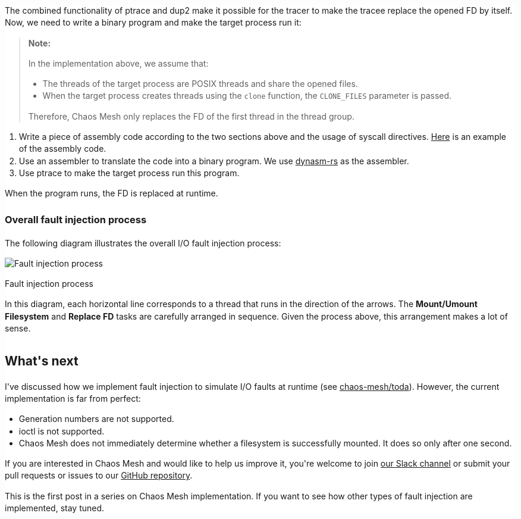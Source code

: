 The combined functionality of ptrace and dup2 make it possible for the tracer to make the tracee replace the opened FD by itself. Now, we need to write a binary program and make the target process run it:

> **Note:**
>
> In the implementation above, we assume that:
>
> + The threads of the target process are POSIX threads and share the opened files.
> + When the target process creates threads using the `clone` function, the `CLONE_FILES` parameter is passed.
>
> Therefore, Chaos Mesh only replaces the FD of the first thread in the thread group.
1. Write a piece of assembly code according to the two sections above and the usage of syscall directives. [Here](https://github.com/chaos-mesh/toda/blob/1d73871d8ab72b8d1eace55f5222b01957193531/src/replacer/fd_replacer.rs#L133) is an example of the assembly code.
2. Use an assembler to translate the code into a binary program. We use [dynasm-rs](https://github.com/CensoredUsername/dynasm-rs) as the assembler.
3. Use ptrace to make the target process run this program.

When the program runs, the FD is replaced at runtime.

### Overall fault injection process

The following diagram illustrates the overall I/O fault injection process:

![Fault injection process](/img/fault-injection-process.jpg)
<div class="caption-center"> Fault injection process </div>

In this diagram, each horizontal line corresponds to a thread that runs in the direction of the arrows. The **Mount/Umount Filesystem** and **Replace FD** tasks are carefully arranged in sequence. Given the process above, this arrangement makes a lot of sense.

## What's next

I've discussed how we implement fault injection to simulate I/O faults at runtime (see [chaos-mesh/toda](https://github.com/chaos-mesh/toda)). However, the current implementation is far from perfect:

+ Generation numbers are not supported.
+ ioctl is not supported.
+ Chaos Mesh does not immediately determine whether a filesystem is successfully mounted. It does so only after one second.

If you are interested in Chaos Mesh and would like to help us improve it, you're welcome to join [our Slack channel](https://cloud-native.slack.com/join/shared_invite/zt-fyy3b8up-qHeDNVqbz1j8HDY6g1cY4w#/) or submit your pull requests or issues to our [GitHub repository](https://github.com/chaos-mesh/chaos-mesh).

This is the first post in a series on Chaos Mesh implementation. If you want to see how other types of fault injection are implemented, stay tuned.